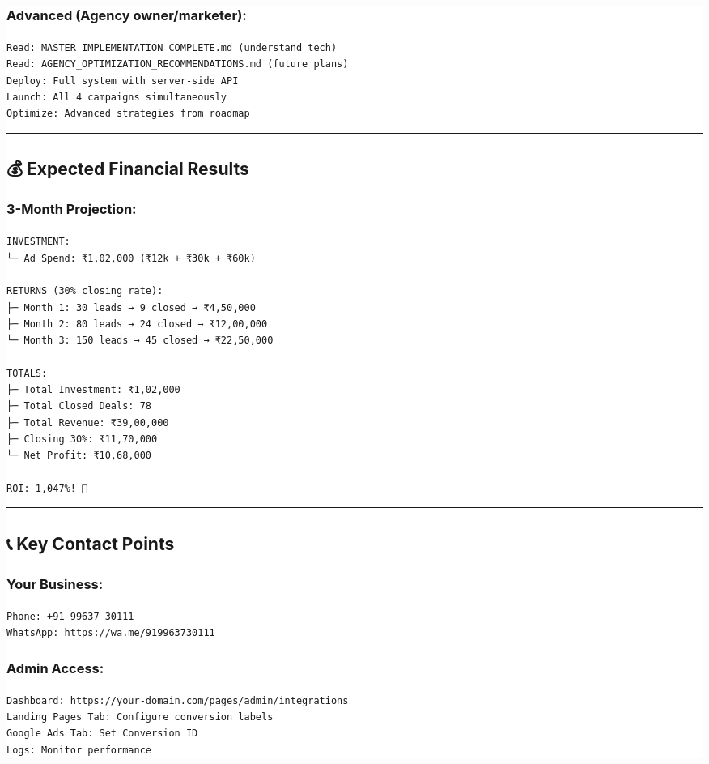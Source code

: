 ### Advanced (Agency owner/marketer):
```
Read: MASTER_IMPLEMENTATION_COMPLETE.md (understand tech)
Read: AGENCY_OPTIMIZATION_RECOMMENDATIONS.md (future plans)
Deploy: Full system with server-side API
Launch: All 4 campaigns simultaneously
Optimize: Advanced strategies from roadmap
```

---

## 💰 Expected Financial Results

### 3-Month Projection:

```
INVESTMENT:
└─ Ad Spend: ₹1,02,000 (₹12k + ₹30k + ₹60k)

RETURNS (30% closing rate):
├─ Month 1: 30 leads → 9 closed → ₹4,50,000
├─ Month 2: 80 leads → 24 closed → ₹12,00,000
└─ Month 3: 150 leads → 45 closed → ₹22,50,000

TOTALS:
├─ Total Investment: ₹1,02,000
├─ Total Closed Deals: 78
├─ Total Revenue: ₹39,00,000
├─ Closing 30%: ₹11,70,000
└─ Net Profit: ₹10,68,000

ROI: 1,047%! 🚀
```

---

## 📞 Key Contact Points

### Your Business:
```
Phone: +91 99637 30111
WhatsApp: https://wa.me/919963730111
```

### Admin Access:
```
Dashboard: https://your-domain.com/pages/admin/integrations
Landing Pages Tab: Configure conversion labels
Google Ads Tab: Set Conversion ID
Logs: Monitor performance
```
